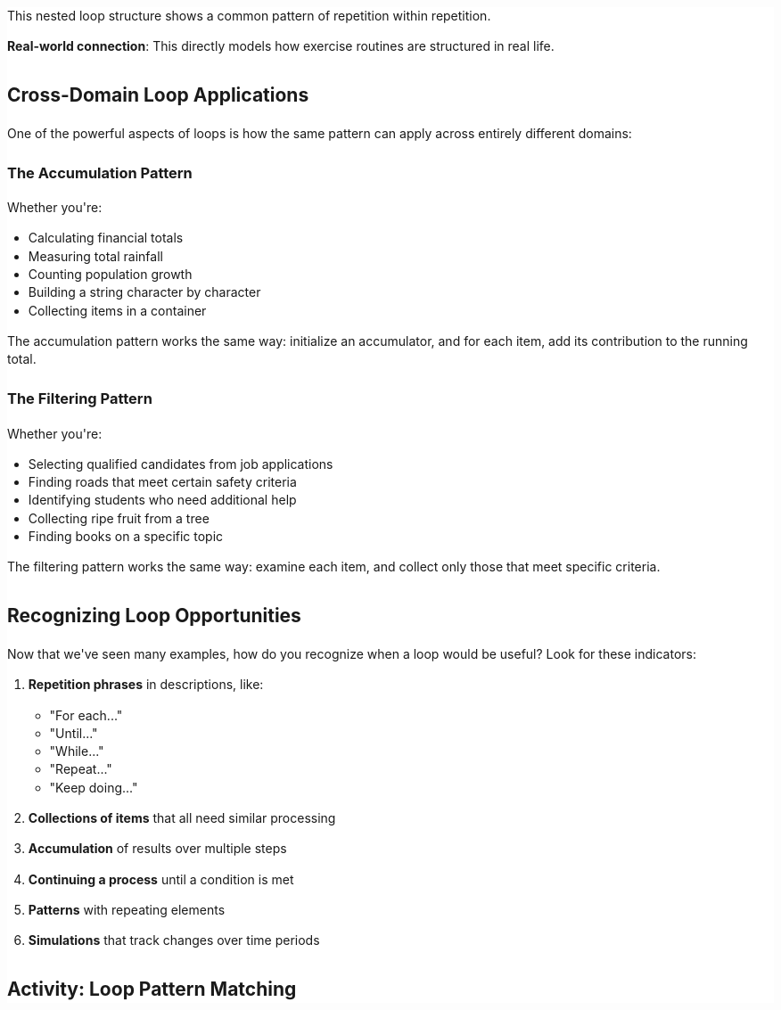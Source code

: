 This nested loop structure shows a common pattern of repetition within repetition.

**Real-world connection**: This directly models how exercise routines are structured in real life.

## Cross-Domain Loop Applications

One of the powerful aspects of loops is how the same pattern can apply across entirely different domains:

### The Accumulation Pattern

Whether you're:
- Calculating financial totals
- Measuring total rainfall
- Counting population growth
- Building a string character by character
- Collecting items in a container

The accumulation pattern works the same way: initialize an accumulator, and for each item, add its contribution to the running total.

### The Filtering Pattern

Whether you're:
- Selecting qualified candidates from job applications
- Finding roads that meet certain safety criteria
- Identifying students who need additional help
- Collecting ripe fruit from a tree
- Finding books on a specific topic

The filtering pattern works the same way: examine each item, and collect only those that meet specific criteria.

## Recognizing Loop Opportunities

Now that we've seen many examples, how do you recognize when a loop would be useful? Look for these indicators:

1. **Repetition phrases** in descriptions, like:
   - "For each..."
   - "Until..."
   - "While..."
   - "Repeat..."
   - "Keep doing..."

2. **Collections of items** that all need similar processing

3. **Accumulation** of results over multiple steps

4. **Continuing a process** until a condition is met

5. **Patterns** with repeating elements

6. **Simulations** that track changes over time periods

## Activity: Loop Pattern Matching
